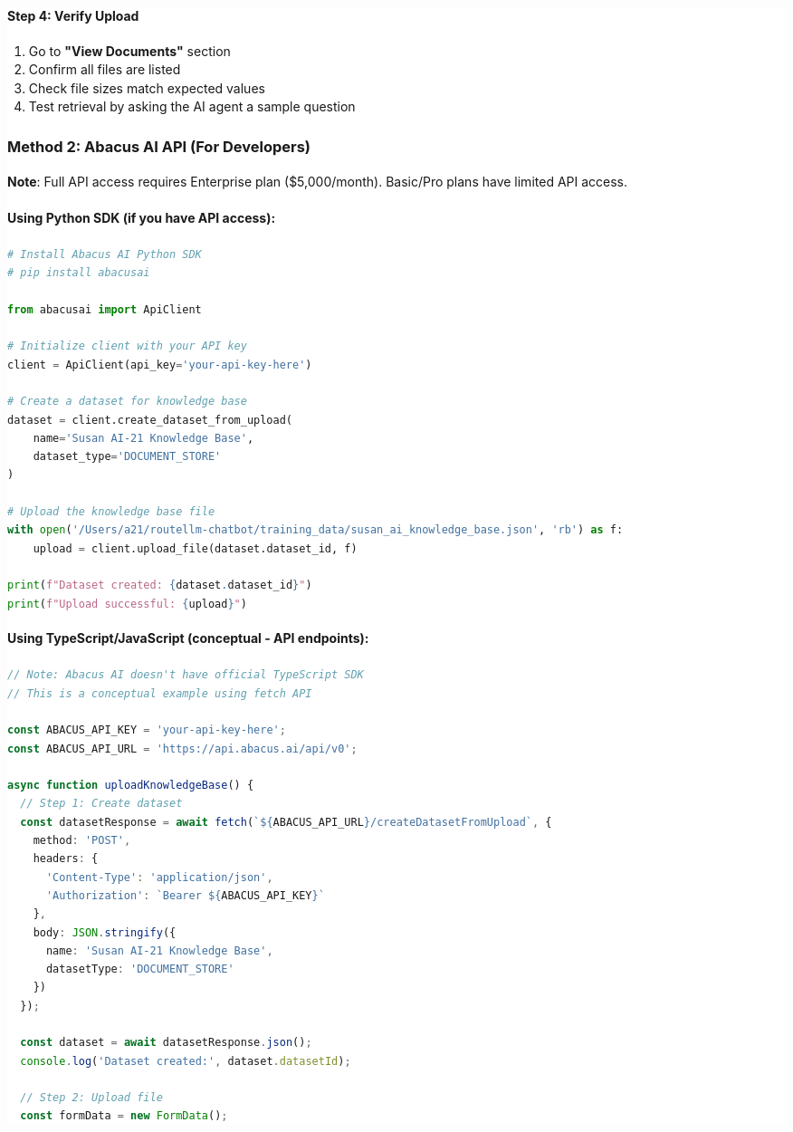 #### Step 4: Verify Upload
1. Go to **"View Documents"** section
2. Confirm all files are listed
3. Check file sizes match expected values
4. Test retrieval by asking the AI agent a sample question

### Method 2: Abacus AI API (For Developers)

**Note**: Full API access requires Enterprise plan ($5,000/month). Basic/Pro plans have limited API access.

#### Using Python SDK (if you have API access):

```python
# Install Abacus AI Python SDK
# pip install abacusai

from abacusai import ApiClient

# Initialize client with your API key
client = ApiClient(api_key='your-api-key-here')

# Create a dataset for knowledge base
dataset = client.create_dataset_from_upload(
    name='Susan AI-21 Knowledge Base',
    dataset_type='DOCUMENT_STORE'
)

# Upload the knowledge base file
with open('/Users/a21/routellm-chatbot/training_data/susan_ai_knowledge_base.json', 'rb') as f:
    upload = client.upload_file(dataset.dataset_id, f)

print(f"Dataset created: {dataset.dataset_id}")
print(f"Upload successful: {upload}")
```

#### Using TypeScript/JavaScript (conceptual - API endpoints):

```typescript
// Note: Abacus AI doesn't have official TypeScript SDK
// This is a conceptual example using fetch API

const ABACUS_API_KEY = 'your-api-key-here';
const ABACUS_API_URL = 'https://api.abacus.ai/api/v0';

async function uploadKnowledgeBase() {
  // Step 1: Create dataset
  const datasetResponse = await fetch(`${ABACUS_API_URL}/createDatasetFromUpload`, {
    method: 'POST',
    headers: {
      'Content-Type': 'application/json',
      'Authorization': `Bearer ${ABACUS_API_KEY}`
    },
    body: JSON.stringify({
      name: 'Susan AI-21 Knowledge Base',
      datasetType: 'DOCUMENT_STORE'
    })
  });

  const dataset = await datasetResponse.json();
  console.log('Dataset created:', dataset.datasetId);

  // Step 2: Upload file
  const formData = new FormData();
```
